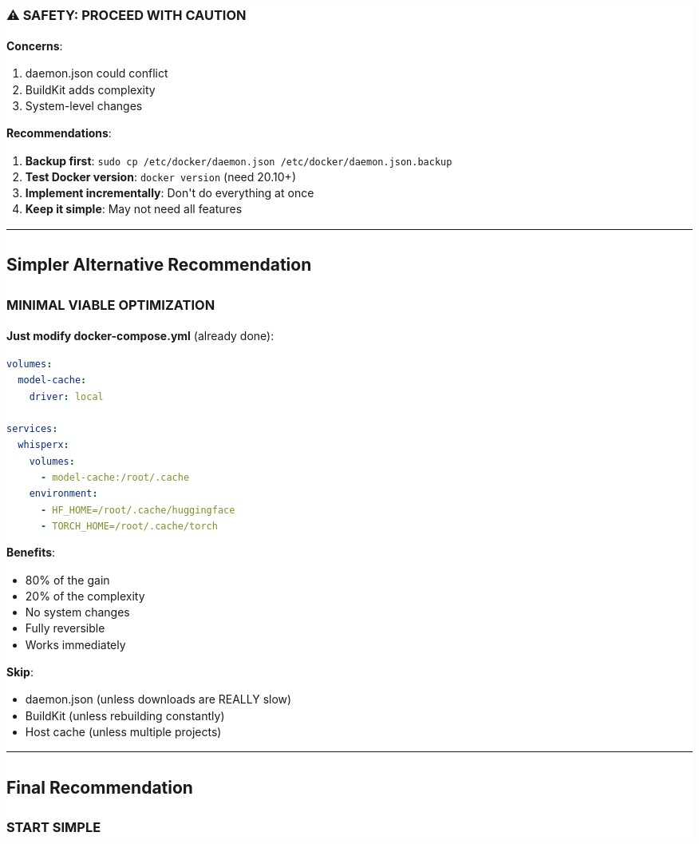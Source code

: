 ### ⚠️ SAFETY: PROCEED WITH CAUTION

**Concerns**:
1. daemon.json could conflict
2. BuildKit adds complexity
3. System-level changes

**Recommendations**:
1. **Backup first**: `sudo cp /etc/docker/daemon.json /etc/docker/daemon.json.backup`
2. **Test Docker version**: `docker version` (need 20.10+)
3. **Implement incrementally**: Don't do everything at once
4. **Keep it simple**: May not need all features

---

## Simpler Alternative Recommendation

### MINIMAL VIABLE OPTIMIZATION

**Just modify docker-compose.yml** (already done):

```yaml
volumes:
  model-cache:
    driver: local

services:
  whisperx:
    volumes:
      - model-cache:/root/.cache
    environment:
      - HF_HOME=/root/.cache/huggingface
      - TORCH_HOME=/root/.cache/torch
```

**Benefits**:
- 80% of the gain
- 20% of the complexity
- No system changes
- Fully reversible
- Works immediately

**Skip**:
- daemon.json (unless downloads are REALLY slow)
- BuildKit (unless rebuilding constantly)
- Host cache (unless multiple projects)

---

## Final Recommendation

### START SIMPLE
